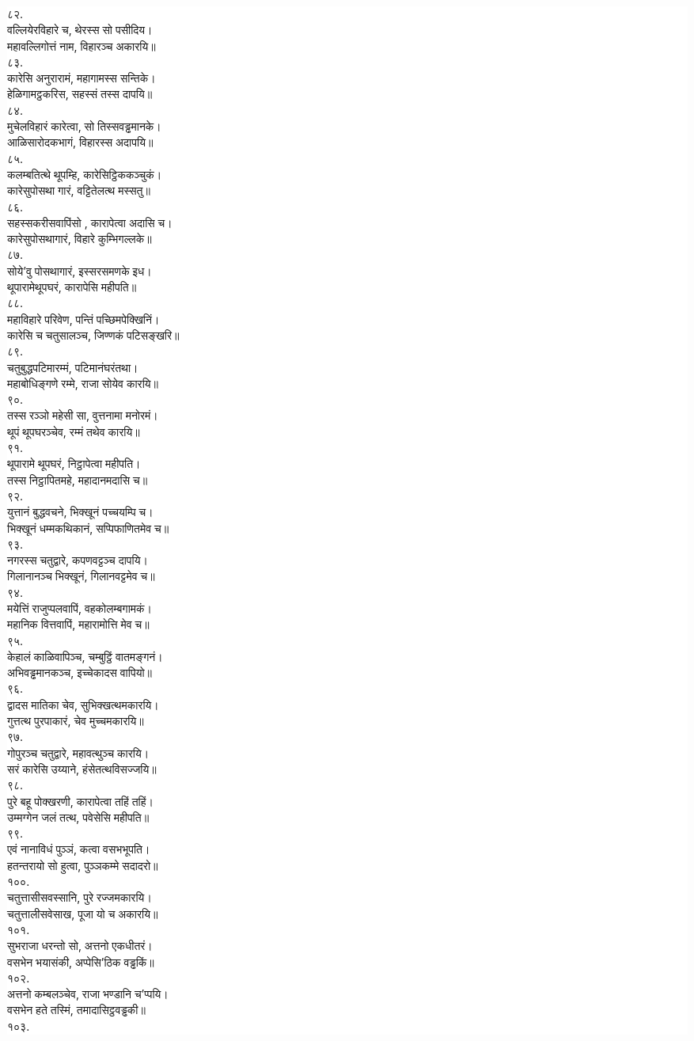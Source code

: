८२.  
वल्‍लियेरविहारे च, थेरस्स सो पसीदिय।  
महावल्‍लिगोत्तं नाम, विहारञ्‍च अकारयि॥  
८३.  
कारेसि अनुरारामं, महागामस्स सन्तिके।  
हेळिगामट्ठकरिस, सहस्सं तस्स दापयि॥  
८४.  
मुचेलविहारं कारेत्वा, सो तिस्सवड्ढमानके।  
आळिसारोदकभागं, विहारस्स अदापयि॥  
८५.  
कलम्बतित्थे थूपम्हि, कारेसिट्ठिककञ्‍चुकं।  
कारेसुपोसथा गारं, वट्टितेलत्थ मस्सतु॥  
८६.  
सहस्सकरीसवापिंसो , कारापेत्वा अदासि च।  
कारेसुपोसथागारं, विहारे कुम्भिगल्‍लके॥  
८७.  
सोये’वु पोसथागारं, इस्सरसमणके इध।  
थूपारामेथूपघरं, कारापेसि महीपति॥  
८८.  
महाविहारे परिवेण, पन्तिं पच्छिमपेक्खिनिं।  
कारेसि च चतुसालञ्‍च, जिण्णकं पटिसङ्खरि॥  
८९.  
चतुबुद्धपटिमारम्मं, पटिमानंघरंतथा।  
महाबोधिङ्गणे रम्मे, राजा सोयेव कारयि॥  
९०.  
तस्स रञ्‍ञो महेसी सा, वुत्तनामा मनोरमं।  
थूपं थूपघरञ्‍चेव, रम्मं तथेव कारयि॥  
९१.  
थूपारामे थूपघरं, निट्ठापेत्वा महीपति।  
तस्स निट्ठापितमहे, महादानमदासि च॥  
९२.  
युत्तानं बुद्धवचने, भिक्खूनं पच्‍चयम्पि च।  
भिक्खूनं धम्मकथिकानं, सप्पिफाणितमेव च॥  
९३.  
नगरस्स चतुद्वारे, कपणवट्टञ्‍च दापयि।  
गिलानानञ्‍च भिक्खूनं, गिलानवट्टमेव च॥  
९४.  
मयेत्तिं राजुप्पलवापिं, वहकोलम्बगामकं।  
महानिक वित्तवापिं, महारामोत्ति मेव च॥  
९५.  
केहालं काळिवापिञ्‍च, चम्बुट्ठिं वातमङ्गनं।  
अभिवड्ढमानकञ्‍च, इच्‍चेकादस वापियो॥  
९६.  
द्वादस मातिका चेव, सुभिक्खत्थमकारयि।  
गुत्तत्थ पुरपाकारं, चेव मुच्‍चमकारयि॥  
९७.  
गोपुरञ्‍च चतुद्वारे, महावत्थुञ्‍च कारयि।  
सरं कारेसि उय्याने, हंसेतत्थविसज्‍जयि॥  
९८.  
पुरे बहू पोक्खरणी, कारापेत्वा तहिं तहिं।  
उम्मग्गेन जलं तत्थ, पवेसेसि महीपति॥  
९९.  
एवं नानाविधं पुञ्‍ञं, कत्वा वसभभूपति।  
हतन्तरायो सो हुत्वा, पुञ्‍ञकम्मे सदादरो॥  
१००.  
चतुत्तासीसवस्सानि, पुरे रज्‍जमकारयि।  
चतुत्तालीसवेसाख, पूजा यो च अकारयि॥  
१०१.  
सुभराजा धरन्तो सो, अत्तनो एकधीतरं।  
वसभेन भयासंकी, अप्पेसि’ठिक वड्ढकिं॥  
१०२.  
अत्तनो कम्बलञ्‍चेव, राजा भण्डानि च’प्पयि।  
वसभेन हते तस्मिं, तमादासिट्ठवड्ढकी॥  
१०३.  